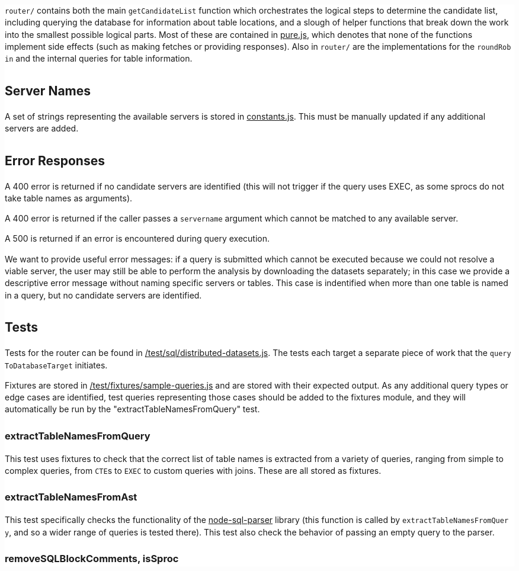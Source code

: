 `router/` contains both the main `getCandidateList` function which orchestrates the logical steps to determine the candidate list, including querying the database for information about table locations, and a slough of helper functions that break down the work into the smallest possible logical parts. Most of these are contained in [pure.js](/utility/router/pure.js), which denotes that none of the functions implement side effects (such as making fetches or providing responses). Also in `router/` are the implementations for the `roundRobin` and the internal queries for table information.

## Server Names

A set of strings representing the available servers is stored in [constants.js](/utility/constants.js). This must be manually updated if any additional servers are added.

## Error Responses

A 400 error is returned if no candidate servers are identified (this will not trigger if the query uses EXEC, as some sprocs do not take table names as arguments).

A 400 error is returned if the caller passes a `servername` argument which cannot be matched to any available server.

A 500 is returned if an error is encountered during query execution.

We want to provide useful error messages: if a query is submitted which cannot be executed because we could not resolve a viable server, the user may still be able to perform the analysis by downloading the datasets separately; in this case we provide a descriptive error message without naming specific servers or tables. This case is indentified when more than one table is named in a query, but no candidate servers are identified.

## Tests

Tests for the router can be found in [/test/sql/distributed-datasets.js](/test/sql/distributed-datasets.js). The tests each target a separate piece of work that the `queryToDatabaseTarget` initiates.

Fixtures are stored in [/test/fixtures/sample-queries.js](/test/fixtures/sample-queries.js) and are stored with their expected output. As any additional query types or edge cases are identified, test queries representing those cases should be added to the fixtures module, and they will automatically be run by the "extractTableNamesFromQuery" test.

### extractTableNamesFromQuery

This test uses fixtures to check that the correct list of table names is extracted from a variety of queries, ranging from simple to complex queries, from `CTE`s to `EXEC` to custom queries with joins. These are all stored as fixtures.

### extractTableNamesFromAst

This test specifically checks the functionality of the [node-sql-parser](https://github.com/taozhi8833998/node-sql-parser) library (this function is called by `extractTableNamesFromQuery`, and so a wider range of queries is tested there). This test also check the behavior of passing an empty query to the parser.

### removeSQLBlockComments, isSproc

